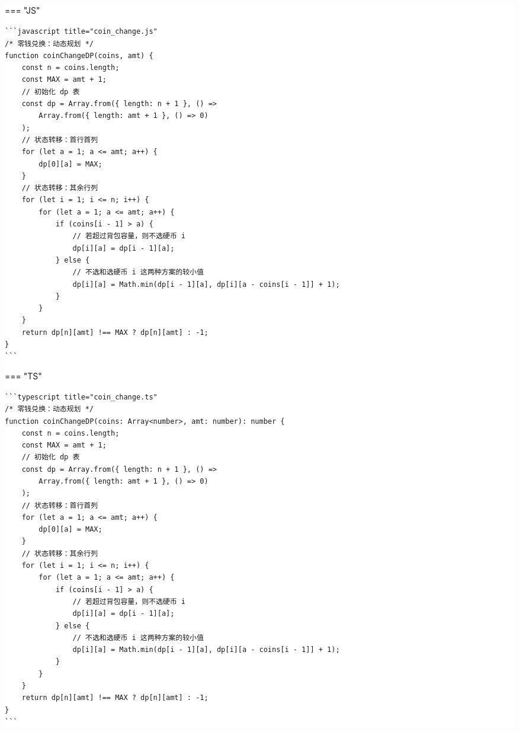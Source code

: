 === "JS"

    ```javascript title="coin_change.js"
    /* 零钱兑换：动态规划 */
    function coinChangeDP(coins, amt) {
        const n = coins.length;
        const MAX = amt + 1;
        // 初始化 dp 表
        const dp = Array.from({ length: n + 1 }, () =>
            Array.from({ length: amt + 1 }, () => 0)
        );
        // 状态转移：首行首列
        for (let a = 1; a <= amt; a++) {
            dp[0][a] = MAX;
        }
        // 状态转移：其余行列
        for (let i = 1; i <= n; i++) {
            for (let a = 1; a <= amt; a++) {
                if (coins[i - 1] > a) {
                    // 若超过背包容量，则不选硬币 i
                    dp[i][a] = dp[i - 1][a];
                } else {
                    // 不选和选硬币 i 这两种方案的较小值
                    dp[i][a] = Math.min(dp[i - 1][a], dp[i][a - coins[i - 1]] + 1);
                }
            }
        }
        return dp[n][amt] !== MAX ? dp[n][amt] : -1;
    }
    ```

=== "TS"

    ```typescript title="coin_change.ts"
    /* 零钱兑换：动态规划 */
    function coinChangeDP(coins: Array<number>, amt: number): number {
        const n = coins.length;
        const MAX = amt + 1;
        // 初始化 dp 表
        const dp = Array.from({ length: n + 1 }, () =>
            Array.from({ length: amt + 1 }, () => 0)
        );
        // 状态转移：首行首列
        for (let a = 1; a <= amt; a++) {
            dp[0][a] = MAX;
        }
        // 状态转移：其余行列
        for (let i = 1; i <= n; i++) {
            for (let a = 1; a <= amt; a++) {
                if (coins[i - 1] > a) {
                    // 若超过背包容量，则不选硬币 i
                    dp[i][a] = dp[i - 1][a];
                } else {
                    // 不选和选硬币 i 这两种方案的较小值
                    dp[i][a] = Math.min(dp[i - 1][a], dp[i][a - coins[i - 1]] + 1);
                }
            }
        }
        return dp[n][amt] !== MAX ? dp[n][amt] : -1;
    }
    ```
